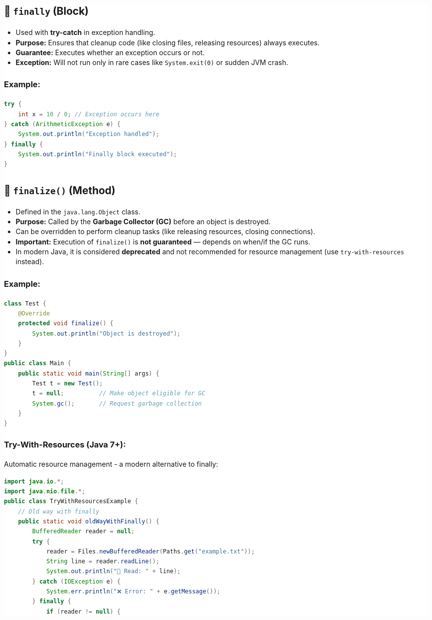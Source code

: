 ## 🫱 `finally` (Block)

- Used with **try-catch** in exception handling.
- **Purpose:** Ensures that cleanup code (like closing files, releasing resources) always executes.
- **Guarantee:** Executes whether an exception occurs or not.
- **Exception:** Will not run only in rare cases like `System.exit(0)` or sudden JVM crash.

### Example:

```java
try {
    int x = 10 / 0; // Exception occurs here
} catch (ArithmeticException e) {
    System.out.println("Exception handled");
} finally {
    System.out.println("Finally block executed");
}
```

## 🫰 `finalize()` (Method)

- Defined in the `java.lang.Object` class.
- **Purpose:** Called by the **Garbage Collector (GC)** before an object is destroyed.
- Can be overridden to perform cleanup tasks (like releasing resources, closing connections).
- **Important:** Execution of `finalize()` is **not guaranteed** — depends on when/if the GC runs.
- In modern Java, it is considered **deprecated** and not recommended for resource management (use `try-with-resources` instead).

### Example:

```java
class Test {
    @Override
    protected void finalize() {
        System.out.println("Object is destroyed");
    }
}
public class Main {
    public static void main(String[] args) {
        Test t = new Test();
        t = null;          // Make object eligible for GC
        System.gc();       // Request garbage collection
    }
}
```

### Try-With-Resources (Java 7+):

Automatic resource management - a modern alternative to finally:

```java path=null start=null
import java.io.*;
import java.nio.file.*;
public class TryWithResourcesExample {
    // Old way with finally
    public static void oldWayWithFinally() {
        BufferedReader reader = null;
        try {
            reader = Files.newBufferedReader(Paths.get("example.txt"));
            String line = reader.readLine();
            System.out.println("📄 Read: " + line);
        } catch (IOException e) {
            System.err.println("❌ Error: " + e.getMessage());
        } finally {
            if (reader != null) {
```
